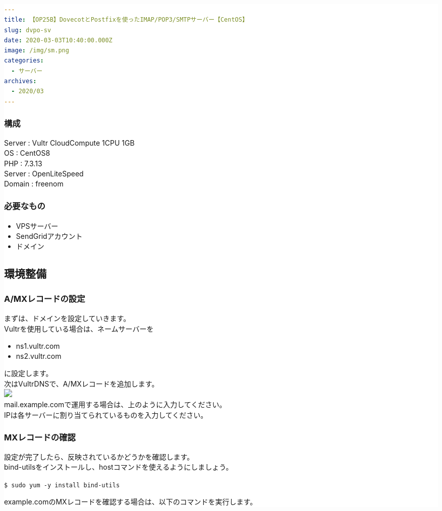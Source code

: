 ```yaml
---
title: 【OP25B】DovecotとPostfixを使ったIMAP/POP3/SMTPサーバー【CentOS】
slug: dvpo-sv
date: 2020-03-03T10:40:00.000Z
image: /img/sm.png
categories:
  - サーバー
archives:
  - 2020/03
---
```

### 構成

Server : Vultr CloudCompute 1CPU 1GB\
OS : CentOS8\
PHP : 7.3.13\
Server : OpenLiteSpeed\
Domain : freenom

### 必要なもの

* VPSサーバー
* SendGridアカウント
* ドメイン

## 環境整備

### A/MXレコードの設定

まずは、ドメインを設定していきます。\
Vultrを使用している場合は、ネームサーバーを

* ns1.vultr.com
* ns2.vultr.com

に設定します。\
次はVultrDNSで、A/MXレコードを追加します。\
![](https://accessto.net/wp-content/uploads/2020/04/a1.png)\
mail.example.comで運用する場合は、上のように入力してください。\
IPは各サーバーに割り当てられているものを入力してください。

### MXレコードの確認

設定が完了したら、反映されているかどうかを確認します。\
bind-utilsをインストールし、hostコマンドを使えるようにしましょう。

```
$ sudo yum -y install bind-utils
```

example.comのMXレコードを確認する場合は、以下のコマンドを実行します。
